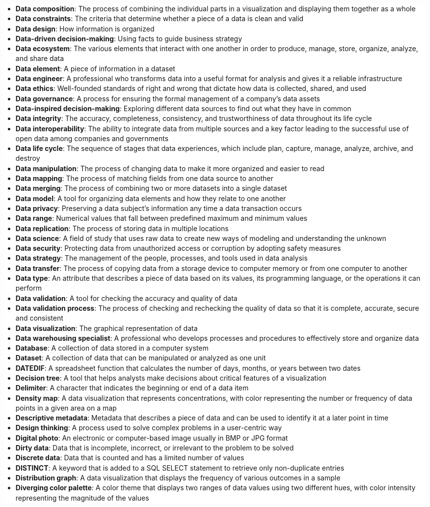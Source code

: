 * **Data composition**: The process of combining the individual parts in a visualization and displaying them together as a whole 
* **Data constraints**: The criteria that determine whether a piece of a data is clean and valid
* **Data design**: How information is organized
* **Data-driven decision-making**: Using facts to guide business strategy
* **Data ecosystem**: The various elements that interact with one another in order to produce, manage, store, organize, analyze, and share data
* **Data element**: A piece of information in a dataset 
* **Data engineer**: A professional who transforms data into a useful format for analysis and gives it a reliable infrastructure
* **Data ethics**: Well-founded standards of right and wrong that dictate how data is collected, shared, and used
* **Data governance**: A process for ensuring the formal management of a company’s data assets
* **Data-inspired decision-making**: Exploring different data sources to find out what they have in common
* **Data integrity**: The accuracy, completeness, consistency, and trustworthiness of data throughout its life cycle
* **Data interoperability**: The ability to integrate data from multiple sources and a key factor leading to the successful use of open data among companies and governments
* **Data life cycle**: The sequence of stages that data experiences, which include plan, capture, manage, analyze, archive, and destroy
* **Data manipulation**: The process of changing data to make it more organized and easier to read
* **Data mapping**: The process of matching fields from one data source to another
* **Data merging**: The process of combining two or more datasets into a single dataset
* **Data model**: A tool for organizing data elements and how they relate to one another
* **Data privacy**: Preserving a data subject’s information any time a data transaction occurs
* **Data range**: Numerical values that fall between predefined maximum and minimum values
* **Data replication**: The process of storing data in multiple locations
* **Data science**: A field of study that uses raw data to create new ways of modeling and understanding the unknown 
* **Data security**: Protecting data from unauthorized access or corruption by adopting safety measures
* **Data strategy**: The management of the people, processes, and tools used in data analysis
* **Data transfer**: The process of copying data from a storage device to computer memory or from one computer to another
* **Data type**: An attribute that describes a piece of data based on its values, its programming language, or the operations it can perform
* **Data validation**: A tool for checking the accuracy and quality of data
* **Data validation process**: The process of checking and rechecking the quality of data so that it is complete, accurate, secure and consistent
* **Data visualization**: The graphical representation of data
* **Data warehousing specialist**: A professional who develops processes and procedures to effectively store and organize data
* **Database**: A collection of data stored in a computer system
* **Dataset**: A collection of data that can be manipulated or analyzed as one unit 
* **DATEDIF**: A spreadsheet function that calculates the number of days, months, or years between two dates
* **Decision tree**: A tool that helps analysts make decisions about critical features of a visualization
* **Delimiter**: A character that indicates the beginning or end of a data item
* **Density map**: A data visualization that represents concentrations, with color representing the number or frequency of data points in a given area on a map
* **Descriptive metadata**: Metadata that describes a piece of data and can be used to identify it at a later point in time
* **Design thinking**: A process used to solve complex problems in a user-centric way
* **Digital photo**: An electronic or computer-based image usually in BMP or JPG format
* **Dirty data**: Data that is incomplete, incorrect, or irrelevant to the problem to be solved
* **Discrete data**: Data that is counted and has a limited number of values
* **DISTINCT**: A keyword that is added to a SQL SELECT statement to retrieve only non-duplicate entries
* **Distribution graph**: A data visualization that displays the frequency of various outcomes in a sample 
* **Diverging color palette**: A color theme that displays two ranges of data values using two different hues, with color intensity representing the magnitude of the values